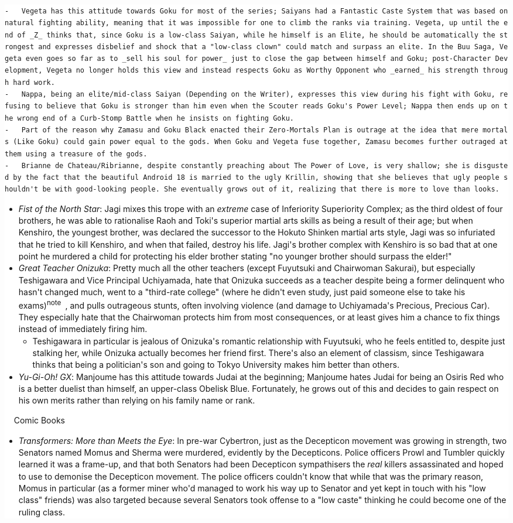     -   Vegeta has this attitude towards Goku for most of the series; Saiyans had a Fantastic Caste System that was based on natural fighting ability, meaning that it was impossible for one to climb the ranks via training. Vegeta, up until the end of _Z_ thinks that, since Goku is a low-class Saiyan, while he himself is an Elite, he should be automatically the strongest and expresses disbelief and shock that a "low-class clown" could match and surpass an elite. In the Buu Saga, Vegeta even goes so far as to _sell his soul for power_ just to close the gap between himself and Goku; post-Character Development, Vegeta no longer holds this view and instead respects Goku as Worthy Opponent who _earned_ his strength through hard work.
    -   Nappa, being an elite/mid-class Saiyan (Depending on the Writer), expresses this view during his fight with Goku, refusing to believe that Goku is stronger than him even when the Scouter reads Goku's Power Level; Nappa then ends up on the wrong end of a Curb-Stomp Battle when he insists on fighting Goku.
    -   Part of the reason why Zamasu and Goku Black enacted their Zero-Mortals Plan is outrage at the idea that mere mortals (Like Goku) could gain power equal to the gods. When Goku and Vegeta fuse together, Zamasu becomes further outraged at them using a treasure of the gods.
    -   Brianne de Chateau/Ribrianne, despite constantly preaching about The Power of Love, is very shallow; she is disgusted by the fact that the beautiful Android 18 is married to the ugly Krillin, showing that she believes that ugly people shouldn't be with good-looking people. She eventually grows out of it, realizing that there is more to love than looks.
-   _Fist of the North Star_: Jagi mixes this trope with an _extreme_ case of Inferiority Superiority Complex; as the third oldest of four brothers, he was able to rationalise Raoh and Toki's superior martial arts skills as being a result of their age; but when Kenshiro, the youngest brother, was declared the successor to the Hokuto Shinken martial arts style, Jagi was so infuriated that he tried to kill Kenshiro, and when that failed, destroy his life. Jagi's brother complex with Kenshiro is so bad that at one point he murdered a child for protecting his elder brother stating "no younger brother should surpass the elder!"
-   _Great Teacher Onizuka_: Pretty much all the other teachers (except Fuyutsuki and Chairwoman Sakurai), but especially Teshigawara and Vice Principal Uchiyamada, hate that Onizuka succeeds as a teacher despite being a former delinquent who hasn't changed much, went to a "third-rate college" (where he didn't even study, just paid someone else to take his exams)<sup>note&nbsp;</sup> , and pulls outrageous stunts, often involving violence (and damage to Uchiyamada's Precious, Precious Car). They especially hate that the Chairwoman protects him from most consequences, or at least gives him a chance to fix things instead of immediately firing him.
    -   Teshigawara in particular is jealous of Onizuka's romantic relationship with Fuyutsuki, who he feels entitled to, despite just stalking her, while Onizuka actually becomes her friend first. There's also an element of classism, since Teshigawara thinks that being a politician's son and going to Tokyo University makes him better than others.
-   _Yu-Gi-Oh! GX_: Manjoume has this attitude towards Judai at the beginning; Manjoume hates Judai for being an Osiris Red who is a better duelist than himself, an upper-class Obelisk Blue. Fortunately, he grows out of this and decides to gain respect on his own merits rather than relying on his family name or rank.

    Comic Books 

-   _Transformers: More than Meets the Eye_: In pre-war Cybertron, just as the Decepticon movement was growing in strength, two Senators named Momus and Sherma were murdered, evidently by the Decepticons. Police officers Prowl and Tumbler quickly learned it was a frame-up, and that both Senators had been Decepticon sympathisers the _real_ killers assassinated and hoped to use to demonise the Decepticon movement. The police officers couldn't know that while that was the primary reason, Momus in particular (as a former miner who'd managed to work his way up to Senator and yet kept in touch with his "low class" friends) was also targeted because several Senators took offense to a "low caste" thinking he could become one of the ruling class.
